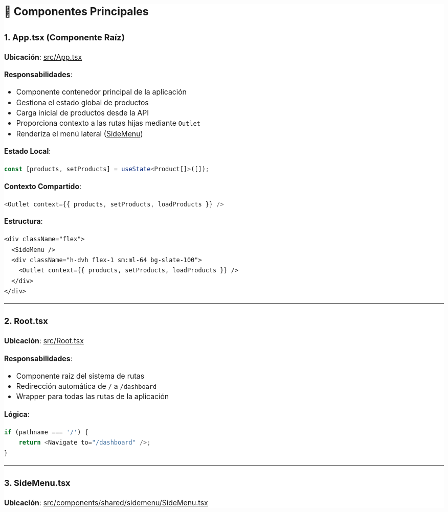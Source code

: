 
## 🧩 Componentes Principales

### 1. **App.tsx** (Componente Raíz)
**Ubicación**: [src/App.tsx](cci:7://file:///m:/Proyectos/botica/src/App.tsx:0:0-0:0)

**Responsabilidades**:
- Componente contenedor principal de la aplicación
- Gestiona el estado global de productos
- Carga inicial de productos desde la API
- Proporciona contexto a las rutas hijas mediante `Outlet`
- Renderiza el menú lateral ([SideMenu](cci:1://file:///m:/Proyectos/botica/src/components/shared/sidemenu/SideMenu.tsx:4:0-52:2))

**Estado Local**:
```typescript
const [products, setProducts] = useState<Product[]>([]);
```

**Contexto Compartido**:
```typescript
<Outlet context={{ products, setProducts, loadProducts }} />
```

**Estructura**:
```tsx
<div className="flex">
  <SideMenu />
  <div className="h-dvh flex-1 sm:ml-64 bg-slate-100">
    <Outlet context={{ products, setProducts, loadProducts }} />
  </div>
</div>
```

---

### 2. **Root.tsx**
**Ubicación**: [src/Root.tsx](cci:7://file:///m:/Proyectos/botica/src/Root.tsx:0:0-0:0)

**Responsabilidades**:
- Componente raíz del sistema de rutas
- Redirección automática de `/` a `/dashboard`
- Wrapper para todas las rutas de la aplicación

**Lógica**:
```typescript
if (pathname === '/') {
    return <Navigate to="/dashboard" />;
}
```

---

### 3. **SideMenu.tsx**
**Ubicación**: [src/components/shared/sidemenu/SideMenu.tsx](cci:7://file:///m:/Proyectos/botica/src/components/shared/sidemenu/SideMenu.tsx:0:0-0:0)
